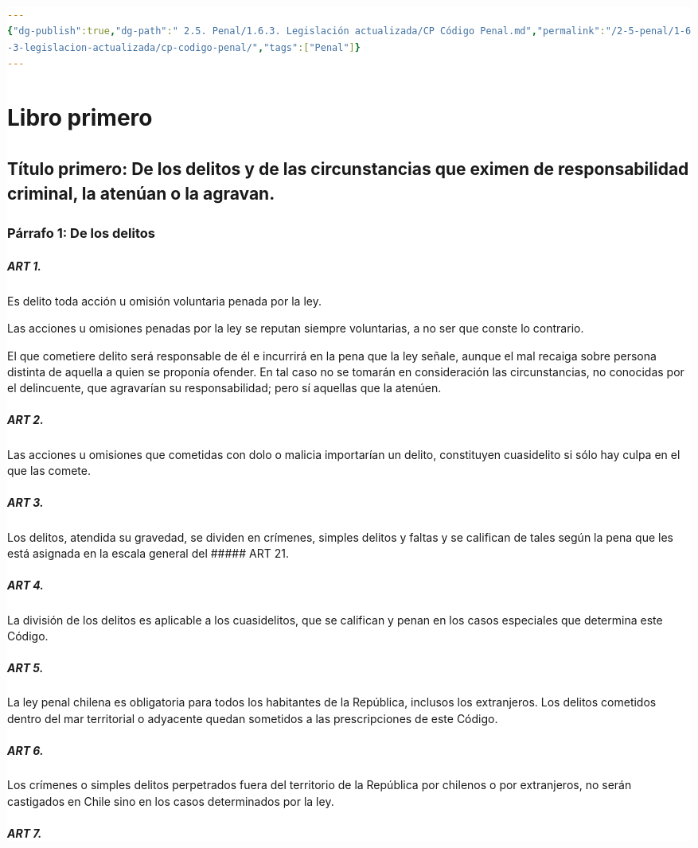 ```yaml
---
{"dg-publish":true,"dg-path":" 2.5. Penal/1.6.3. Legislación actualizada/CP Código Penal.md","permalink":"/2-5-penal/1-6-3-legislacion-actualizada/cp-codigo-penal/","tags":["Penal"]}
---
```


# Libro primero 

## Título primero: De los delitos y de las circunstancias que eximen de responsabilidad criminal, la atenúan o la agravan.

### Párrafo 1: De los delitos 

##### ART 1.

Es delito toda acción u omisión voluntaria penada por la ley.

Las acciones u omisiones penadas por la ley se reputan siempre voluntarias, a no ser que conste lo contrario.

El que cometiere delito será responsable de él e incurrirá en la pena que la ley señale, aunque el mal recaiga sobre persona distinta de aquella a quien se proponía ofender. En tal caso no se tomarán en consideración las circunstancias, no conocidas por el delincuente, que agravarían su responsabilidad; pero sí aquellas que la atenúen.

##### ART 2.

Las acciones u omisiones que cometidas con dolo o malicia importarían un delito, constituyen cuasidelito si sólo hay culpa en el que las comete.

##### ART 3.

Los delitos, atendida su gravedad, se dividen en crímenes, simples delitos y faltas y se califican de tales según la pena que les está asignada en la escala general del ##### ART 21. 

##### ART 4.

La división de los delitos es aplicable a los cuasidelitos, que se califican y penan en los casos especiales que determina este Código.

##### ART 5.

La ley penal chilena es obligatoria para todos los habitantes de la República, inclusos los extranjeros. Los delitos cometidos dentro del mar territorial o adyacente quedan sometidos a las prescripciones de este Código.

##### ART 6.

Los crímenes o simples delitos perpetrados fuera del territorio de la República por chilenos o por extranjeros, no serán castigados en Chile sino en los casos determinados por la ley.

##### ART 7.
